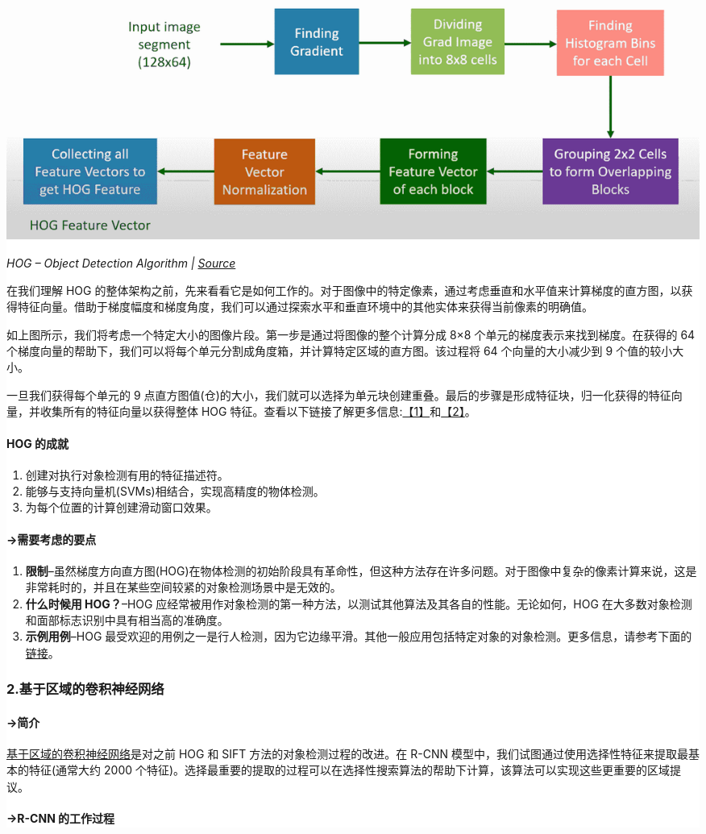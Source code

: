 ![HOG object detection algorithm](img/6b5abe75a2023d5e9ba2822e5958de3c.png)

*HOG – Object Detection Algorithm | [Source](https://web.archive.org/web/20221208033052/https://www.youtube.com/watch?v=QmYJCxJWdEs)*

在我们理解 HOG 的整体架构之前，先来看看它是如何工作的。对于图像中的特定像素，通过考虑垂直和水平值来计算梯度的直方图，以获得特征向量。借助于梯度幅度和梯度角度，我们可以通过探索水平和垂直环境中的其他实体来获得当前像素的明确值。

如上图所示，我们将考虑一个特定大小的图像片段。第一步是通过将图像的整个计算分成 8×8 个单元的梯度表示来找到梯度。在获得的 64 个梯度向量的帮助下，我们可以将每个单元分割成角度箱，并计算特定区域的直方图。该过程将 64 个向量的大小减少到 9 个值的较小大小。

一旦我们获得每个单元的 9 点直方图值(仓)的大小，我们就可以选择为单元块创建重叠。最后的步骤是形成特征块，归一化获得的特征向量，并收集所有的特征向量以获得整体 HOG 特征。查看以下链接了解更多信息:[【1】](https://web.archive.org/web/20221208033052/https://www.youtube.com/watch?v=QmYJCxJWdEs)和[【2】](https://web.archive.org/web/20221208033052/https://www.youtube.com/watch?v=XmO0CSsKg88)。

#### HOG 的成就

1.  创建对执行对象检测有用的特征描述符。
2.  能够与支持向量机(SVMs)相结合，实现高精度的物体检测。
3.  为每个位置的计算创建滑动窗口效果。

#### →需要考虑的要点

1.  **限制**–虽然梯度方向直方图(HOG)在物体检测的初始阶段具有革命性，但这种方法存在许多问题。对于图像中复杂的像素计算来说，这是非常耗时的，并且在某些空间较紧的对象检测场景中是无效的。
2.  **什么时候用 HOG？**–HOG 应经常被用作对象检测的第一种方法，以测试其他算法及其各自的性能。无论如何，HOG 在大多数对象检测和面部标志识别中具有相当高的准确度。
3.  **示例用例**–HOG 最受欢迎的用例之一是行人检测，因为它边缘平滑。其他一般应用包括特定对象的对象检测。更多信息，请参考下面的[链接](https://web.archive.org/web/20221208033052/https://stackoverflow.com/questions/17159885/histogram-of-oriented-gradients-object-detection)。

### 2.基于区域的卷积神经网络

#### →简介

[基于区域的卷积神经网络](https://web.archive.org/web/20221208033052/https://medium.com/@selfouly/r-cnn-3a9beddfd55a)是对之前 HOG 和 SIFT 方法的对象检测过程的改进。在 R-CNN 模型中，我们试图通过使用选择性特征来提取最基本的特征(通常大约 2000 个特征)。选择最重要的提取的过程可以在选择性搜索算法的帮助下计算，该算法可以实现这些更重要的区域提议。

#### →R-CNN 的工作过程
